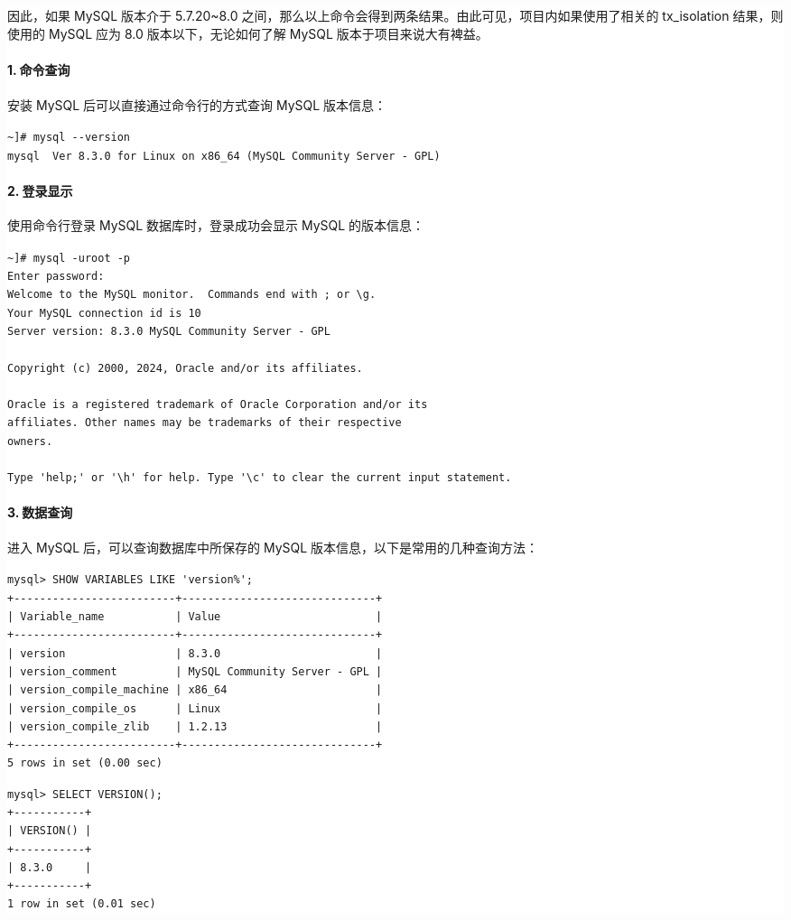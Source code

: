 因此，如果 MySQL 版本介于 5.7.20~8.0 之间，那么以上命令会得到两条结果。由此可见，项目内如果使用了相关的 tx_isolation 结果，则使用的 MySQL 应为 8.0 版本以下，无论如何了解 MySQL 版本于项目来说大有裨益。

#### 1. 命令查询

安装 MySQL 后可以直接通过命令行的方式查询 MySQL 版本信息：

```
~]# mysql --version
mysql  Ver 8.3.0 for Linux on x86_64 (MySQL Community Server - GPL)
```

#### 2. 登录显示

使用命令行登录 MySQL 数据库时，登录成功会显示 MySQL 的版本信息：

```
~]# mysql -uroot -p
Enter password:
Welcome to the MySQL monitor.  Commands end with ; or \g.
Your MySQL connection id is 10
Server version: 8.3.0 MySQL Community Server - GPL

Copyright (c) 2000, 2024, Oracle and/or its affiliates.

Oracle is a registered trademark of Oracle Corporation and/or its
affiliates. Other names may be trademarks of their respective
owners.

Type 'help;' or '\h' for help. Type '\c' to clear the current input statement.
```

#### 3. 数据查询

进入 MySQL 后，可以查询数据库中所保存的 MySQL 版本信息，以下是常用的几种查询方法：

```
mysql> SHOW VARIABLES LIKE 'version%';
+-------------------------+------------------------------+
| Variable_name           | Value                        |
+-------------------------+------------------------------+
| version                 | 8.3.0                        |
| version_comment         | MySQL Community Server - GPL |
| version_compile_machine | x86_64                       |
| version_compile_os      | Linux                        |
| version_compile_zlib    | 1.2.13                       |
+-------------------------+------------------------------+
5 rows in set (0.00 sec)
```

```
mysql> SELECT VERSION();
+-----------+
| VERSION() |
+-----------+
| 8.3.0     |
+-----------+
1 row in set (0.01 sec)
```
